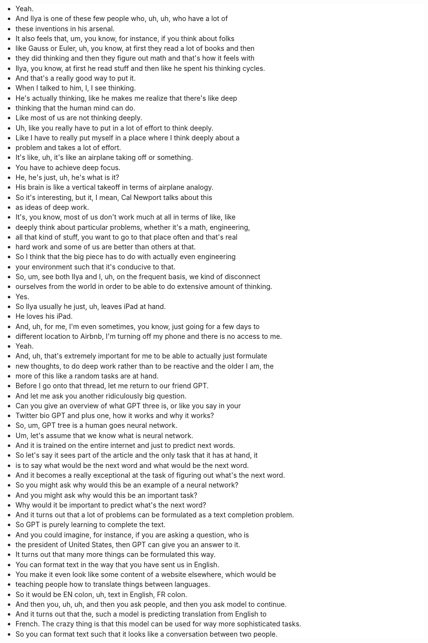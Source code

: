 *  Yeah.
*  And Ilya is one of these few people who, uh, uh, who have a lot of
*  these inventions in his arsenal.
*  It also feels that, um, you know, for instance, if you think about folks
*  like Gauss or Euler, uh, you know, at first they read a lot of books and then
*  they did thinking and then they figure out math and that's how it feels with
*  Ilya, you know, at first he read stuff and then like he spent his thinking cycles.
*  And that's a really good way to put it.
*  When I talked to him, I, I see thinking.
*  He's actually thinking, like he makes me realize that there's like deep
*  thinking that the human mind can do.
*  Like most of us are not thinking deeply.
*  Uh, like you really have to put in a lot of effort to think deeply.
*  Like I have to really put myself in a place where I think deeply about a
*  problem and takes a lot of effort.
*  It's like, uh, it's like an airplane taking off or something.
*  You have to achieve deep focus.
*  He, he's just, uh, he's what is it?
*  His brain is like a vertical takeoff in terms of airplane analogy.
*  So it's interesting, but it, I mean, Cal Newport talks about this
*  as ideas of deep work.
*  It's, you know, most of us don't work much at all in terms of like, like
*  deeply think about particular problems, whether it's a math, engineering,
*  all that kind of stuff, you want to go to that place often and that's real
*  hard work and some of us are better than others at that.
*  So I think that the big piece has to do with actually even engineering
*  your environment such that it's conducive to that.
*  So, um, see both Ilya and I, uh, on the frequent basis, we kind of disconnect
*  ourselves from the world in order to be able to do extensive amount of thinking.
*  Yes.
*  So Ilya usually he just, uh, leaves iPad at hand.
*  He loves his iPad.
*  And, uh, for me, I'm even sometimes, you know, just going for a few days to
*  different location to Airbnb, I'm turning off my phone and there is no access to me.
*  Yeah.
*  And, uh, that's extremely important for me to be able to actually just formulate
*  new thoughts, to do deep work rather than to be reactive and the older I am, the
*  more of this like a random tasks are at hand.
*  Before I go onto that thread, let me return to our friend GPT.
*  And let me ask you another ridiculously big question.
*  Can you give an overview of what GPT three is, or like you say in your
*  Twitter bio GPT and plus one, how it works and why it works?
*  So, um, GPT tree is a human goes neural network.
*  Um, let's assume that we know what is neural network.
*  And it is trained on the entire internet and just to predict next words.
*  So let's say it sees part of the article and the only task that it has at hand, it
*  is to say what would be the next word and what would be the next word.
*  And it becomes a really exceptional at the task of figuring out what's the next word.
*  So you might ask why would this be an example of a neural network?
*  And you might ask why would this be an important task?
*  Why would it be important to predict what's the next word?
*  And it turns out that a lot of problems can be formulated as a text completion problem.
*  So GPT is purely learning to complete the text.
*  And you could imagine, for instance, if you are asking a question, who is
*  the president of United States, then GPT can give you an answer to it.
*  It turns out that many more things can be formulated this way.
*  You can format text in the way that you have sent us in English.
*  You make it even look like some content of a website elsewhere, which would be
*  teaching people how to translate things between languages.
*  So it would be EN colon, uh, text in English, FR colon.
*  And then you, uh, uh, and then you ask people, and then you ask model to continue.
*  And it turns out that the, such a model is predicting translation from English to
*  French. The crazy thing is that this model can be used for way more sophisticated tasks.
*  So you can format text such that it looks like a conversation between two people.
